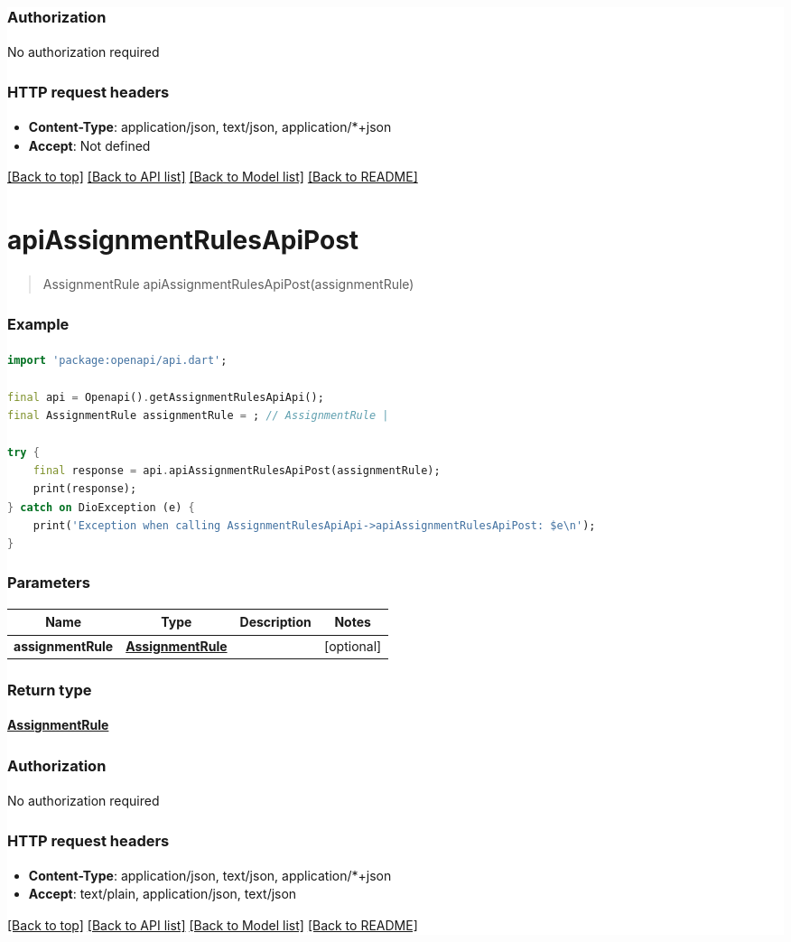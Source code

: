 ### Authorization

No authorization required

### HTTP request headers

 - **Content-Type**: application/json, text/json, application/*+json
 - **Accept**: Not defined

[[Back to top]](#) [[Back to API list]](../README.md#documentation-for-api-endpoints) [[Back to Model list]](../README.md#documentation-for-models) [[Back to README]](../README.md)

# **apiAssignmentRulesApiPost**
> AssignmentRule apiAssignmentRulesApiPost(assignmentRule)



### Example
```dart
import 'package:openapi/api.dart';

final api = Openapi().getAssignmentRulesApiApi();
final AssignmentRule assignmentRule = ; // AssignmentRule | 

try {
    final response = api.apiAssignmentRulesApiPost(assignmentRule);
    print(response);
} catch on DioException (e) {
    print('Exception when calling AssignmentRulesApiApi->apiAssignmentRulesApiPost: $e\n');
}
```

### Parameters

Name | Type | Description  | Notes
------------- | ------------- | ------------- | -------------
 **assignmentRule** | [**AssignmentRule**](AssignmentRule.md)|  | [optional] 

### Return type

[**AssignmentRule**](AssignmentRule.md)

### Authorization

No authorization required

### HTTP request headers

 - **Content-Type**: application/json, text/json, application/*+json
 - **Accept**: text/plain, application/json, text/json

[[Back to top]](#) [[Back to API list]](../README.md#documentation-for-api-endpoints) [[Back to Model list]](../README.md#documentation-for-models) [[Back to README]](../README.md)

